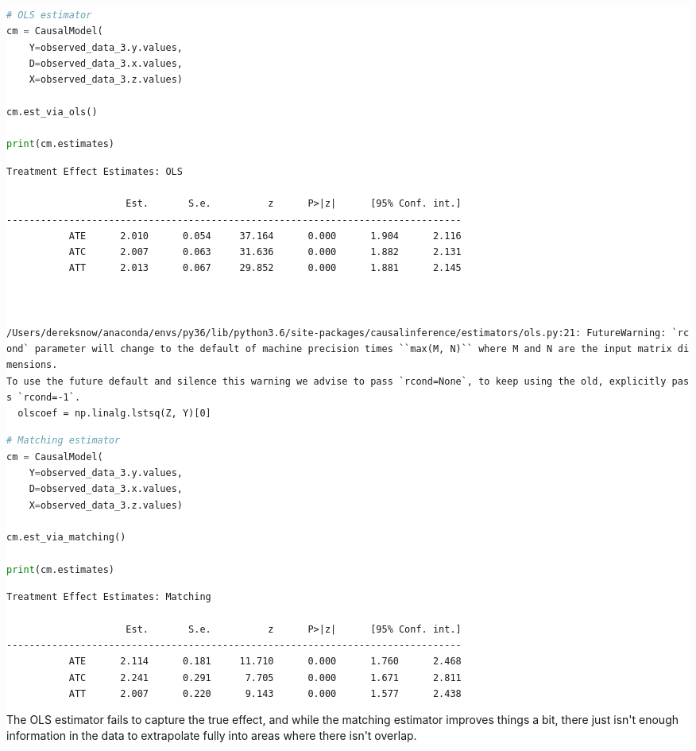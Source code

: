 

```python
# OLS estimator
cm = CausalModel(
    Y=observed_data_3.y.values, 
    D=observed_data_3.x.values, 
    X=observed_data_3.z.values)

cm.est_via_ols()

print(cm.estimates)
```

    
    Treatment Effect Estimates: OLS
    
                         Est.       S.e.          z      P>|z|      [95% Conf. int.]
    --------------------------------------------------------------------------------
               ATE      2.010      0.054     37.164      0.000      1.904      2.116
               ATC      2.007      0.063     31.636      0.000      1.882      2.131
               ATT      2.013      0.067     29.852      0.000      1.881      2.145
    


    /Users/dereksnow/anaconda/envs/py36/lib/python3.6/site-packages/causalinference/estimators/ols.py:21: FutureWarning: `rcond` parameter will change to the default of machine precision times ``max(M, N)`` where M and N are the input matrix dimensions.
    To use the future default and silence this warning we advise to pass `rcond=None`, to keep using the old, explicitly pass `rcond=-1`.
      olscoef = np.linalg.lstsq(Z, Y)[0]



```python
# Matching estimator
cm = CausalModel(
    Y=observed_data_3.y.values, 
    D=observed_data_3.x.values, 
    X=observed_data_3.z.values)

cm.est_via_matching()

print(cm.estimates)
```

    
    Treatment Effect Estimates: Matching
    
                         Est.       S.e.          z      P>|z|      [95% Conf. int.]
    --------------------------------------------------------------------------------
               ATE      2.114      0.181     11.710      0.000      1.760      2.468
               ATC      2.241      0.291      7.705      0.000      1.671      2.811
               ATT      2.007      0.220      9.143      0.000      1.577      2.438
    


The OLS estimator fails to capture the true effect, and while the matching estimator improves things a bit, there just isn't enough information in the data to extrapolate fully into areas where there isn't overlap.
